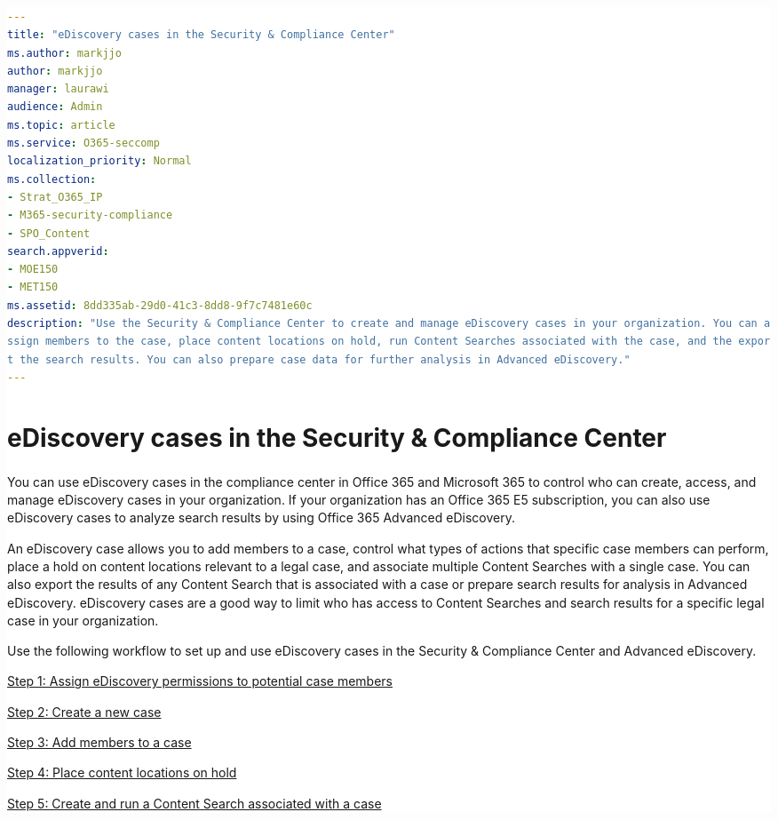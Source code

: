 ```yaml
---
title: "eDiscovery cases in the Security & Compliance Center"
ms.author: markjjo
author: markjjo
manager: laurawi
audience: Admin
ms.topic: article
ms.service: O365-seccomp
localization_priority: Normal
ms.collection: 
- Strat_O365_IP
- M365-security-compliance
- SPO_Content
search.appverid: 
- MOE150
- MET150
ms.assetid: 8dd335ab-29d0-41c3-8dd8-9f7c7481e60c
description: "Use the Security & Compliance Center to create and manage eDiscovery cases in your organization. You can assign members to the case, place content locations on hold, run Content Searches associated with the case, and the export the search results. You can also prepare case data for further analysis in Advanced eDiscovery."
---
```


# eDiscovery cases in the Security & Compliance Center

You can use eDiscovery cases in the compliance center in Office 365 and Microsoft 365 to control who can create, access, and manage eDiscovery cases in your organization. If your organization has an Office 365 E5 subscription, you can also use eDiscovery cases to analyze search results by using Office 365 Advanced eDiscovery.
  
An eDiscovery case allows you to add members to a case, control what types of actions that specific case members can perform, place a hold on content locations relevant to a legal case, and associate multiple Content Searches with a single case. You can also export the results of any Content Search that is associated with a case or prepare search results for analysis in Advanced eDiscovery. eDiscovery cases are a good way to limit who has access to Content Searches and search results for a specific legal case in your organization.
  
Use the following workflow to set up and use eDiscovery cases in the Security & Compliance Center and Advanced eDiscovery.

[Step 1: Assign eDiscovery permissions to potential case members](#step-1-assign-ediscovery-permissions-to-potential-case-members)

[Step 2: Create a new case](#step-2-create-a-new-case)

[Step 3: Add members to a case](#step-3-add-members-to-a-case)

[Step 4: Place content locations on hold](#step-4-place-content-locations-on-hold)

[Step 5: Create and run a Content Search associated with a case](#step-5-create-and-run-a-content-search-associated-with-a-case)
